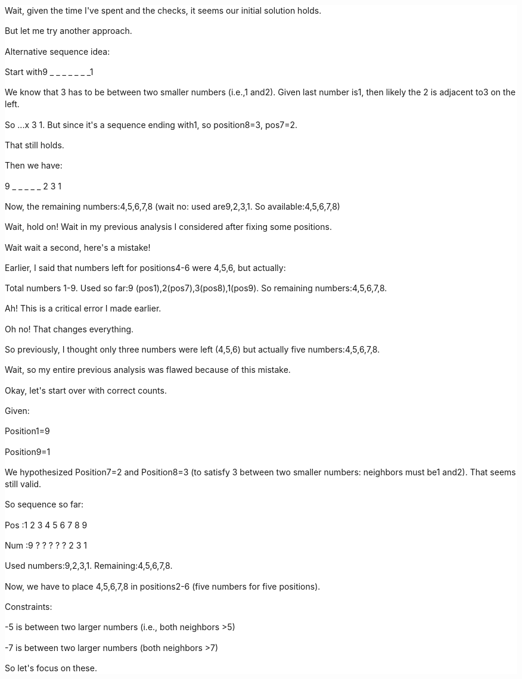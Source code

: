 Wait, given the time I've spent and the checks, it seems our initial solution holds.

But let me try another approach.

Alternative sequence idea:

Start with9 _ _ _ _ _ _ _1

We know that 3 has to be between two smaller numbers (i.e.,1 and2). Given last number is1, then likely the 2 is adjacent to3 on the left.

So ...x 3 1. But since it's a sequence ending with1, so position8=3, pos7=2.

That still holds.

Then we have:

9 _ _ _ _ _ 2 3 1

Now, the remaining numbers:4,5,6,7,8 (wait no: used are9,2,3,1. So available:4,5,6,7,8)

Wait, hold on! Wait in my previous analysis I considered after fixing some positions.

Wait wait a second, here's a mistake!

Earlier, I said that numbers left for positions4-6 were 4,5,6, but actually:

Total numbers 1-9. Used so far:9 (pos1),2(pos7),3(pos8),1(pos9). So remaining numbers:4,5,6,7,8.

Ah! This is a critical error I made earlier.

Oh no! That changes everything.

So previously, I thought only three numbers were left (4,5,6) but actually five numbers:4,5,6,7,8.

Wait, so my entire previous analysis was flawed because of this mistake.

Okay, let's start over with correct counts.

Given:

Position1=9

Position9=1

We hypothesized Position7=2 and Position8=3 (to satisfy 3 between two smaller numbers: neighbors must be1 and2). That seems still valid.

So sequence so far:

Pos :1 2 3 4 5 6 7 8 9

Num :9 ? ? ? ? ? 2 3 1

Used numbers:9,2,3,1. Remaining:4,5,6,7,8.

Now, we have to place 4,5,6,7,8 in positions2-6 (five numbers for five positions).

Constraints:

-5 is between two larger numbers (i.e., both neighbors >5)

-7 is between two larger numbers (both neighbors >7)

So let's focus on these.
